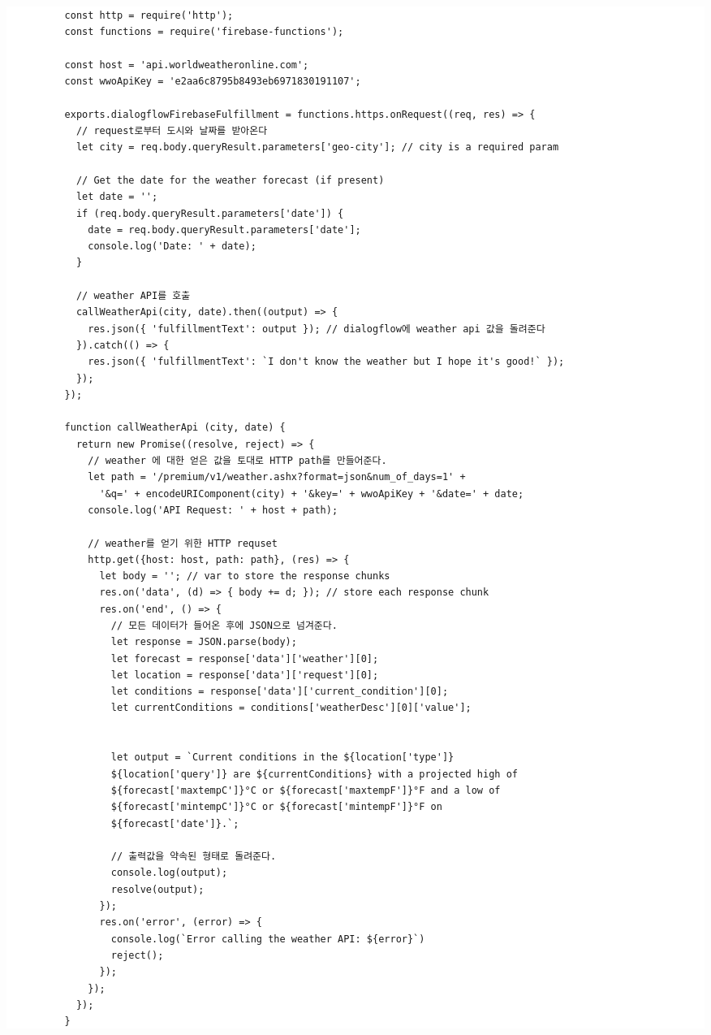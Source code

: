               const http = require('http');
              const functions = require('firebase-functions');

              const host = 'api.worldweatheronline.com';
              const wwoApiKey = 'e2aa6c8795b8493eb6971830191107';

              exports.dialogflowFirebaseFulfillment = functions.https.onRequest((req, res) => {
                // request로부터 도시와 날짜를 받아온다
                let city = req.body.queryResult.parameters['geo-city']; // city is a required param

                // Get the date for the weather forecast (if present)
                let date = '';
                if (req.body.queryResult.parameters['date']) {
                  date = req.body.queryResult.parameters['date'];
                  console.log('Date: ' + date);
                }

                // weather API를 호출
                callWeatherApi(city, date).then((output) => {
                  res.json({ 'fulfillmentText': output }); // dialogflow에 weather api 값을 돌려준다
                }).catch(() => {
                  res.json({ 'fulfillmentText': `I don't know the weather but I hope it's good!` });
                });
              });

              function callWeatherApi (city, date) {
                return new Promise((resolve, reject) => {
                  // weather 에 대한 얻은 값을 토대로 HTTP path를 만들어준다. 
                  let path = '/premium/v1/weather.ashx?format=json&num_of_days=1' +
                    '&q=' + encodeURIComponent(city) + '&key=' + wwoApiKey + '&date=' + date;
                  console.log('API Request: ' + host + path);

                  // weather를 얻기 위한 HTTP requset
                  http.get({host: host, path: path}, (res) => {
                    let body = ''; // var to store the response chunks
                    res.on('data', (d) => { body += d; }); // store each response chunk
                    res.on('end', () => {
                      // 모든 데이터가 들어온 후에 JSON으로 넘겨준다. 
                      let response = JSON.parse(body);
                      let forecast = response['data']['weather'][0];
                      let location = response['data']['request'][0];
                      let conditions = response['data']['current_condition'][0];
                      let currentConditions = conditions['weatherDesc'][0]['value'];


                      let output = `Current conditions in the ${location['type']} 
                      ${location['query']} are ${currentConditions} with a projected high of
                      ${forecast['maxtempC']}°C or ${forecast['maxtempF']}°F and a low of 
                      ${forecast['mintempC']}°C or ${forecast['mintempF']}°F on 
                      ${forecast['date']}.`;

                      // 출력값을 약속된 형태로 돌려준다. 
                      console.log(output);
                      resolve(output);
                    });
                    res.on('error', (error) => {
                      console.log(`Error calling the weather API: ${error}`)
                      reject();
                    });
                  });
                });
              }
      